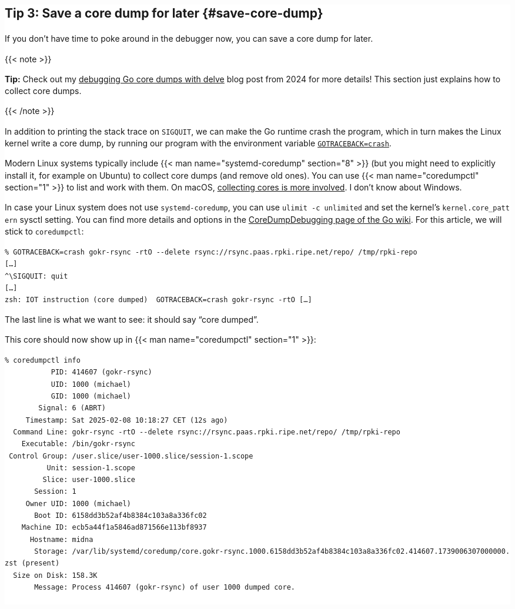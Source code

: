 ## Tip 3: Save a core dump for later {#save-core-dump}

If you don’t have time to poke around in the debugger now, you can save a core
dump for later.

{{< note >}}

**Tip:** Check out my [debugging Go core dumps with
delve](/posts/2024-10-22-debug-go-core-dumps-delve-export-bytes/) blog post from
2024 for more details! This section just explains how to collect core dumps.

{{< /note >}}

In addition to printing the stack trace on `SIGQUIT`, we can make the Go runtime
crash the program, which in turn makes the Linux kernel write a core dump, by
running our program with the environment variable
[`GOTRACEBACK=crash`](https://pkg.go.dev/runtime).

Modern Linux systems typically include {{< man name="systemd-coredump"
section="8" >}} (but you might need to explicitly install it, for example on
Ubuntu) to collect core dumps (and remove old ones). You can use {{< man
name="coredumpctl" section="1" >}} to list and work with them. On macOS,
[collecting cores is more
involved](https://developer.apple.com/forums/thread/694233#695943022). I don’t
know about Windows.

In case your Linux system does not use `systemd-coredump`, you can use `ulimit
-c unlimited` and set the kernel’s `kernel.core_pattern` sysctl setting. You can
find more details and options in the [CoreDumpDebugging page of the Go
wiki](https://go.dev/wiki/CoreDumpDebugging). For this article, we will stick to
`coredumpctl`:

```
% GOTRACEBACK=crash gokr-rsync -rtO --delete rsync://rsync.paas.rpki.ripe.net/repo/ /tmp/rpki-repo
[…]
^\SIGQUIT: quit
[…]
zsh: IOT instruction (core dumped)  GOTRACEBACK=crash gokr-rsync -rtO […]

```

The last line is what we want to see: it should say “core dumped”.

This core should now show up in {{< man name="coredumpctl" section="1" >}}:


```
% coredumpctl info
           PID: 414607 (gokr-rsync)
           UID: 1000 (michael)
           GID: 1000 (michael)
        Signal: 6 (ABRT)
     Timestamp: Sat 2025-02-08 10:18:27 CET (12s ago)
  Command Line: gokr-rsync -rtO --delete rsync://rsync.paas.rpki.ripe.net/repo/ /tmp/rpki-repo
    Executable: /bin/gokr-rsync
 Control Group: /user.slice/user-1000.slice/session-1.scope
          Unit: session-1.scope
         Slice: user-1000.slice
       Session: 1
     Owner UID: 1000 (michael)
       Boot ID: 6158dd3b52af4b8384c103a8a336fc02
    Machine ID: ecb5a44f1a5846ad871566e113bf8937
      Hostname: midna
       Storage: /var/lib/systemd/coredump/core.gokr-rsync.1000.6158dd3b52af4b8384c103a8a336fc02.414607.1739006307000000.zst (present)
  Size on Disk: 158.3K
       Message: Process 414607 (gokr-rsync) of user 1000 dumped core.
                
```